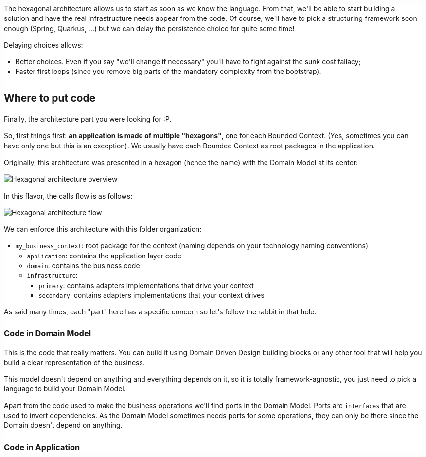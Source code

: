The hexagonal architecture allows us to start as soon as we know the language. From that, we'll be able to start building a solution and have the real infrastructure needs appear from the code. Of course, we'll have to pick a structuring framework soon enough (Spring, Quarkus, ...) but we can delay the persistence choice for quite some time!

Delaying choices allows:

- Better choices. Even if you say "we'll change if necessary" you'll have to fight against [the sunk cost fallacy](https://thedecisionlab.com/biases/the-sunk-cost-fallacy);
- Faster first loops (since you remove big parts of the mandatory complexity from the bootstrap).

## Where to put code

Finally, the architecture part you were looking for :P.

So, first things first: **an application is made of multiple "hexagons"**, one for each [Bounded Context](https://martinfowler.com/bliki/BoundedContext.html). (Yes, sometimes you can have only one but this is an exception). We usually have each Bounded Context as root packages in the application.

Originally, this architecture was presented in a hexagon (hence the name) with the Domain Model at its center:

![Hexagonal architecture overview](hexagonal-global-schema.png)

In this flavor, the calls flow is as follows:

![Hexagonal architecture flow](hexagonal-flow.png)

We can enforce this architecture with this folder organization:

- `my_business_context`: root package for the context (naming depends on your technology naming conventions)
  - `application`: contains the application layer code
  - `domain`: contains the business code
  - `infrastructure`:
    - `primary`: contains adapters implementations that drive your context
    - `secondary`: contains adapters implementations that your context drives

As said many times, each "part" here has a specific concern so let's follow the rabbit in that hole.

### Code in Domain Model

This is the code that really matters. You can build it using [Domain Driven Design](https://en.wikipedia.org/wiki/Domain-driven_design) building blocks or any other tool that will help you build a clear representation of the business.

This model doesn't depend on anything and everything depends on it, so it is totally framework-agnostic, you just need to pick a language to build your Domain Model.

Apart from the code used to make the business operations we'll find ports in the Domain Model. Ports are `interfaces` that are used to invert dependencies. As the Domain Model sometimes needs ports for some operations, they can only be there since the Domain doesn't depend on anything.

### Code in Application
